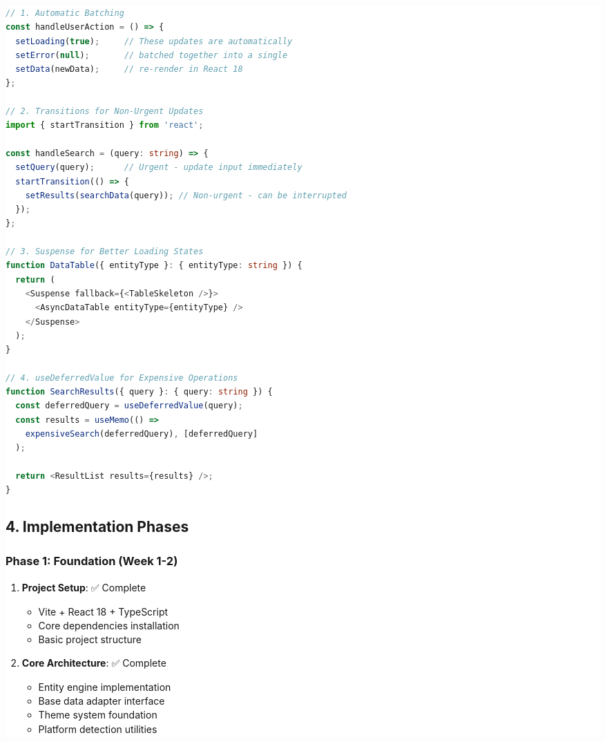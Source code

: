 ```typescript
// 1. Automatic Batching
const handleUserAction = () => {
  setLoading(true);     // These updates are automatically
  setError(null);       // batched together into a single
  setData(newData);     // re-render in React 18
};

// 2. Transitions for Non-Urgent Updates
import { startTransition } from 'react';

const handleSearch = (query: string) => {
  setQuery(query);      // Urgent - update input immediately
  startTransition(() => {
    setResults(searchData(query)); // Non-urgent - can be interrupted
  });
};

// 3. Suspense for Better Loading States
function DataTable({ entityType }: { entityType: string }) {
  return (
    <Suspense fallback={<TableSkeleton />}>
      <AsyncDataTable entityType={entityType} />
    </Suspense>
  );
}

// 4. useDeferredValue for Expensive Operations
function SearchResults({ query }: { query: string }) {
  const deferredQuery = useDeferredValue(query);
  const results = useMemo(() => 
    expensiveSearch(deferredQuery), [deferredQuery]
  );
  
  return <ResultList results={results} />;
}
```

## 4. Implementation Phases

### Phase 1: Foundation (Week 1-2)
1. **Project Setup**: ✅ Complete
   - Vite + React 18 + TypeScript
   - Core dependencies installation
   - Basic project structure

2. **Core Architecture**: ✅ Complete
   - Entity engine implementation
   - Base data adapter interface
   - Theme system foundation
   - Platform detection utilities

